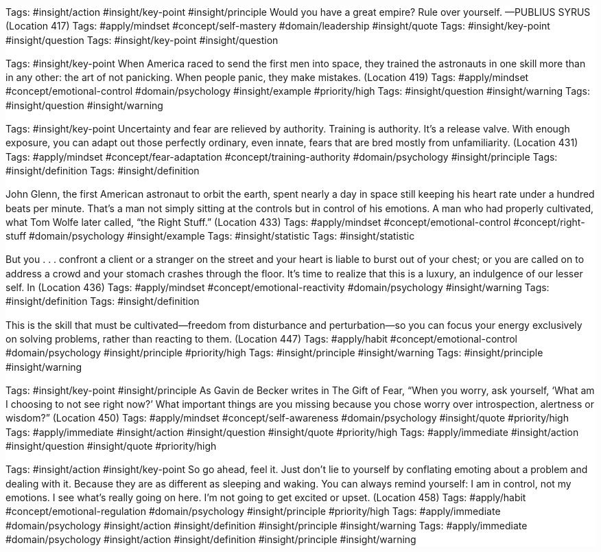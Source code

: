 Tags: #insight/action #insight/key-point #insight/principle
Would you have a great empire? Rule over yourself. —PUBLIUS SYRUS (Location 417)
Tags: #apply/mindset #concept/self-mastery #domain/leadership #insight/quote
Tags: #insight/key-point #insight/question
Tags: #insight/key-point #insight/question
  
Tags: #insight/key-point
When America raced to send the first men into space, they trained the astronauts in one skill more than in any other: the art of not panicking. When people panic, they make mistakes. (Location 419)
Tags: #apply/mindset #concept/emotional-control #domain/psychology #insight/example #priority/high
Tags: #insight/question #insight/warning
Tags: #insight/question #insight/warning
  
Tags: #insight/key-point
Uncertainty and fear are relieved by authority. Training is authority. It’s a release valve. With enough exposure, you can adapt out those perfectly ordinary, even innate, fears that are bred mostly from unfamiliarity. (Location 431)
Tags: #apply/mindset #concept/fear-adaptation #concept/training-authority #domain/psychology #insight/principle
Tags: #insight/definition
Tags: #insight/definition
  
John Glenn, the first American astronaut to orbit the earth, spent nearly a day in space still keeping his heart rate under a hundred beats per minute. That’s a man not simply sitting at the controls but in control of his emotions. A man who had properly cultivated, what Tom Wolfe later called, “the Right Stuff.” (Location 433)
Tags: #apply/mindset #concept/emotional-control #concept/right-stuff #domain/psychology #insight/example
Tags: #insight/statistic
Tags: #insight/statistic
  
But you . . . confront a client or a stranger on the street and your heart is liable to burst out of your chest; or you are called on to address a crowd and your stomach crashes through the floor. It’s time to realize that this is a luxury, an indulgence of our lesser self. In (Location 436)
Tags: #apply/mindset #concept/emotional-reactivity #domain/psychology #insight/warning
Tags: #insight/definition
Tags: #insight/definition
  
This is the skill that must be cultivated—freedom from disturbance and perturbation—so you can focus your energy exclusively on solving problems, rather than reacting to them. (Location 447)
Tags: #apply/habit #concept/emotional-control #domain/psychology #insight/principle #priority/high
Tags: #insight/principle #insight/warning
Tags: #insight/principle #insight/warning
  
Tags: #insight/key-point #insight/principle
As Gavin de Becker writes in The Gift of Fear, “When you worry, ask yourself, ‘What am I choosing to not see right now?’ What important things are you missing because you chose worry over introspection, alertness or wisdom?” (Location 450)
Tags: #apply/mindset #concept/self-awareness #domain/psychology #insight/quote #priority/high
Tags: #apply/immediate #insight/action #insight/question #insight/quote #priority/high
Tags: #apply/immediate #insight/action #insight/question #insight/quote #priority/high
  
Tags: #insight/action #insight/key-point
So go ahead, feel it. Just don’t lie to yourself by conflating emoting about a problem and dealing with it. Because they are as different as sleeping and waking. You can always remind yourself: I am in control, not my emotions. I see what’s really going on here. I’m not going to get excited or upset. (Location 458)
Tags: #apply/habit #concept/emotional-regulation #domain/psychology #insight/principle #priority/high
Tags: #apply/immediate #domain/psychology #insight/action #insight/definition #insight/principle #insight/warning
Tags: #apply/immediate #domain/psychology #insight/action #insight/definition #insight/principle #insight/warning
  